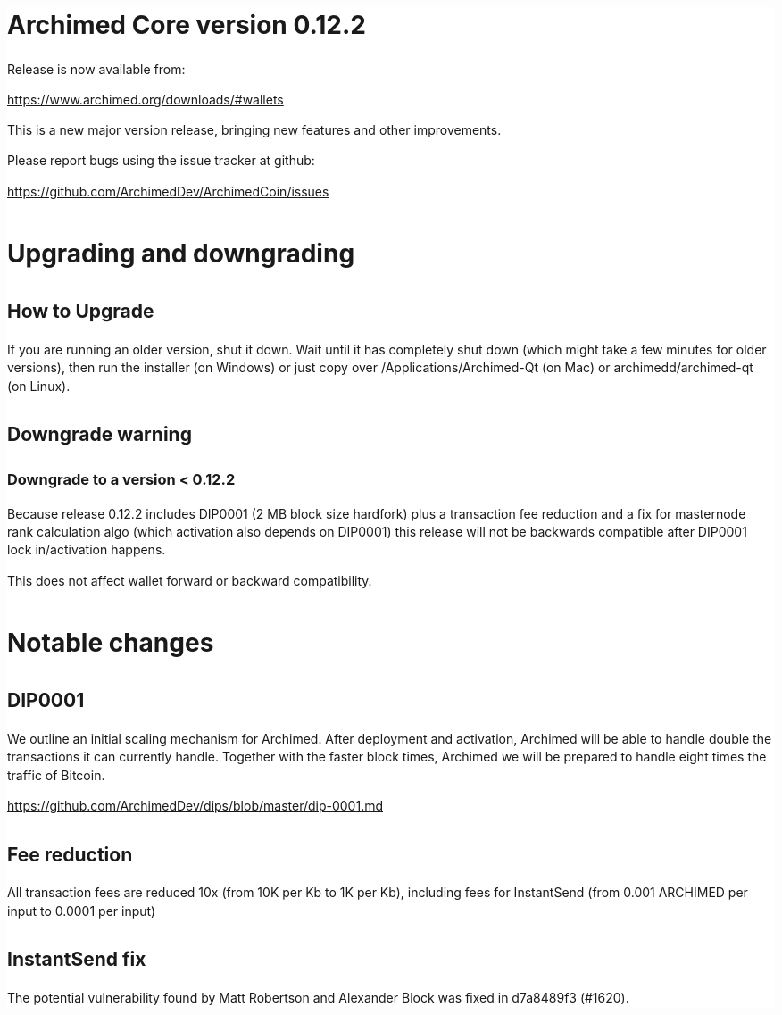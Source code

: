 Archimed Core version 0.12.2
========================

Release is now available from:

  <https://www.archimed.org/downloads/#wallets>

This is a new major version release, bringing new features and other improvements.

Please report bugs using the issue tracker at github:

  <https://github.com/ArchimedDev/ArchimedCoin/issues>

Upgrading and downgrading
=========================

How to Upgrade
--------------

If you are running an older version, shut it down. Wait until it has completely
shut down (which might take a few minutes for older versions), then run the
installer (on Windows) or just copy over /Applications/Archimed-Qt (on Mac) or
archimedd/archimed-qt (on Linux).

Downgrade warning
-----------------
### Downgrade to a version < 0.12.2

Because release 0.12.2 includes DIP0001 (2 MB block size hardfork) plus
a transaction fee reduction and a fix for masternode rank calculation algo
(which activation also depends on DIP0001) this release will not be
backwards compatible after DIP0001 lock in/activation happens.

This does not affect wallet forward or backward compatibility.

Notable changes
===============

DIP0001
-------

We outline an initial scaling mechanism for Archimed. After deployment and activation, Archimed will be able to handle double the transactions it can currently handle. Together with the faster block times, Archimed we will be prepared to handle eight times the traffic of Bitcoin.

https://github.com/ArchimedDev/dips/blob/master/dip-0001.md


Fee reduction
-------------

All transaction fees are reduced 10x (from 10K per Kb to 1K per Kb), including fees for InstantSend (from 0.001 ARCHIMED per input to 0.0001 per input)

InstantSend fix
---------------

The potential vulnerability found by Matt Robertson and Alexander Block was fixed in d7a8489f3 (#1620).
